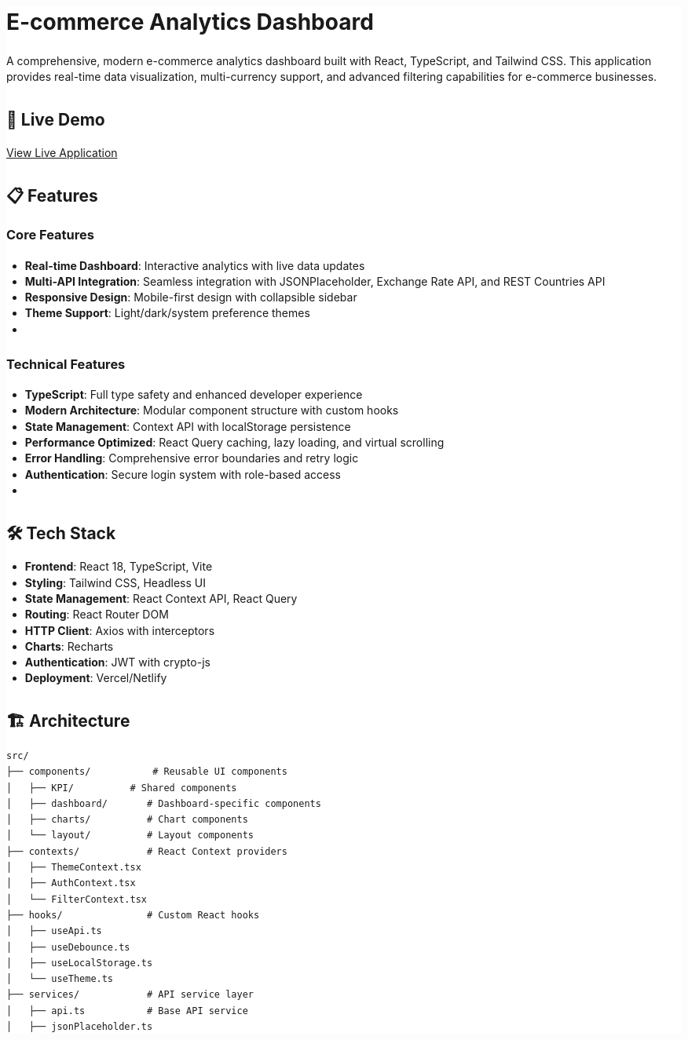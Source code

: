 # E-commerce Analytics Dashboard

A comprehensive, modern e-commerce analytics dashboard built with React, TypeScript, and Tailwind CSS. This application provides real-time data visualization, multi-currency support, and advanced filtering capabilities for e-commerce businesses.

## 🚀 Live Demo

[View Live Application](https://sharpe-two-test.vercel.app/)

## 📋 Features

### Core Features
- **Real-time Dashboard**: Interactive analytics with live data updates
- **Multi-API Integration**: Seamless integration with JSONPlaceholder, Exchange Rate API, and REST Countries API
- **Responsive Design**: Mobile-first design with collapsible sidebar
- **Theme Support**: Light/dark/system preference themes
- 

### Technical Features
- **TypeScript**: Full type safety and enhanced developer experience
- **Modern Architecture**: Modular component structure with custom hooks
- **State Management**: Context API with localStorage persistence
- **Performance Optimized**: React Query caching, lazy loading, and virtual scrolling
- **Error Handling**: Comprehensive error boundaries and retry logic
- **Authentication**: Secure login system with role-based access
- 

## 🛠️ Tech Stack

- **Frontend**: React 18, TypeScript, Vite
- **Styling**: Tailwind CSS, Headless UI
- **State Management**: React Context API, React Query
- **Routing**: React Router DOM
- **HTTP Client**: Axios with interceptors
- **Charts**: Recharts
- **Authentication**: JWT with crypto-js
- **Deployment**: Vercel/Netlify

## 🏗️ Architecture

```
src/
├── components/           # Reusable UI components
│   ├── KPI/          # Shared components
│   ├── dashboard/       # Dashboard-specific components
│   ├── charts/          # Chart components
│   └── layout/          # Layout components
├── contexts/            # React Context providers
│   ├── ThemeContext.tsx
│   ├── AuthContext.tsx
│   └── FilterContext.tsx
├── hooks/               # Custom React hooks
│   ├── useApi.ts
│   ├── useDebounce.ts
│   ├── useLocalStorage.ts
│   └── useTheme.ts
├── services/            # API service layer
│   ├── api.ts           # Base API service
│   ├── jsonPlaceholder.ts
```
